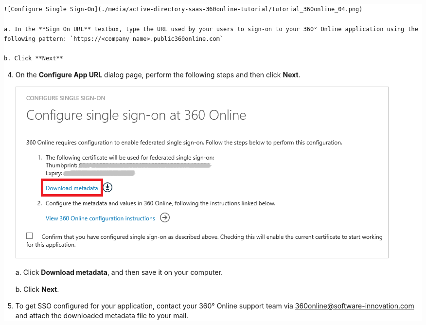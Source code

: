 	![Configure Single Sign-On](./media/active-directory-saas-360online-tutorial/tutorial_360online_04.png)

    a. In the **Sign On URL** textbox, type the URL used by your users to sign-on to your 360° Online application using the following pattern: `https://<company name>.public360online.com`

    b. Click **Next**

4. On the **Configure App URL** dialog page, perform the following steps and then click **Next**.

	![Configure Single Sign-On](./media/active-directory-saas-360online-tutorial/tutorial_360online_05.png) 

    a. Click **Download metadata**, and then save it on your computer.

    b. Click **Next**.


5. To get SSO configured for your application, contact your 360° Online support team via [360online@software-innovation.com](mailto:360online@software-innovation.com) and attach the downloaded metadata file to your mail.
